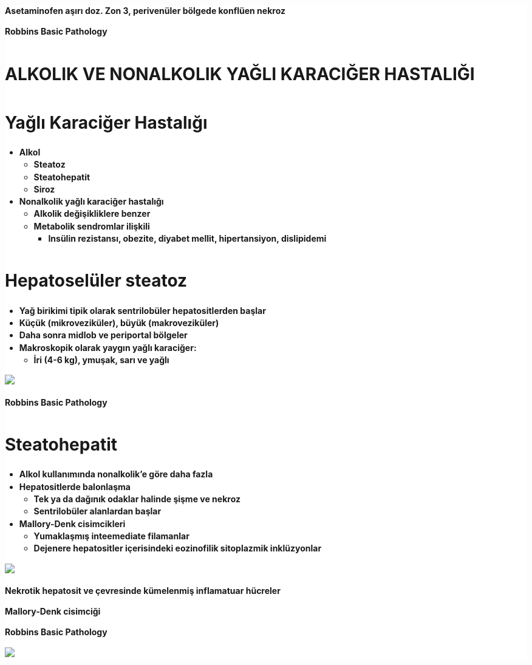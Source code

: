 **Asetaminofen aşırı doz. Zon 3, perivenüler bölgede konflüen nekroz**

**Robbins Basic Pathology**

# ALKOLIK VE NONALKOLIK YAĞLI KARACIĞER HASTALIĞI

# Yağlı Karaciğer Hastalığı

- **Alkol**
  - **Steatoz**
  - **Steatohepatit**
  - **Siroz**
- **Nonalkolik yağlı karaciğer hastalığı**
  - **Alkolik değişikliklere benzer**
  - **Metabolik sendromlar ilişkili**
    - **Insülin rezistansı, obezite, diyabet mellit, hipertansiyon,
      dislipidemi**

# Hepatoselüler steatoz

- **Yağ birikimi tipik olarak sentrilobüler hepatositlerden başlar**
- **Küçük (mikroveziküler), büyük (makroveziküler)**
- **Daha sonra midlob ve periportal bölgeler**
- **Makroskopik olarak yaygın yağlı karaciğer:**
  - **İri (4-6 kg), ymuşak, sarı ve yağlı**

![](img%5CKaraci%C4%9Ferin-inflamatuar%2C-toksik%2C-alkolik-ve-metabolik-hastal%C4%B1klar%C4%B19.png)

**Robbins Basic Pathology**

# Steatohepatit

- **Alkol kullanımında nonalkolik’e göre daha fazla**
- **Hepatositlerde balonlaşma**
  - **Tek ya da dağınık odaklar halinde şişme ve nekroz**
  - **Sentrilobüler alanlardan başlar**
- **Mallory-Denk cisimcikleri**
  - **Yumaklaşmış inteemediate filamanlar**
  - **Dejenere hepatositler içerisindeki eozinofilik sitoplazmik
    inklüzyonlar**

![](img%5CKaraci%C4%9Ferin-inflamatuar%2C-toksik%2C-alkolik-ve-metabolik-hastal%C4%B1klar%C4%B110.png)

**Nekrotik hepatosit ve çevresinde kümelenmiş inflamatuar hücreler**

**Mallory-Denk cisimciği**

**Robbins Basic Pathology**

![](img%5CKaraci%C4%9Ferin-inflamatuar%2C-toksik%2C-alkolik-ve-metabolik-hastal%C4%B1klar%C4%B111.png)
